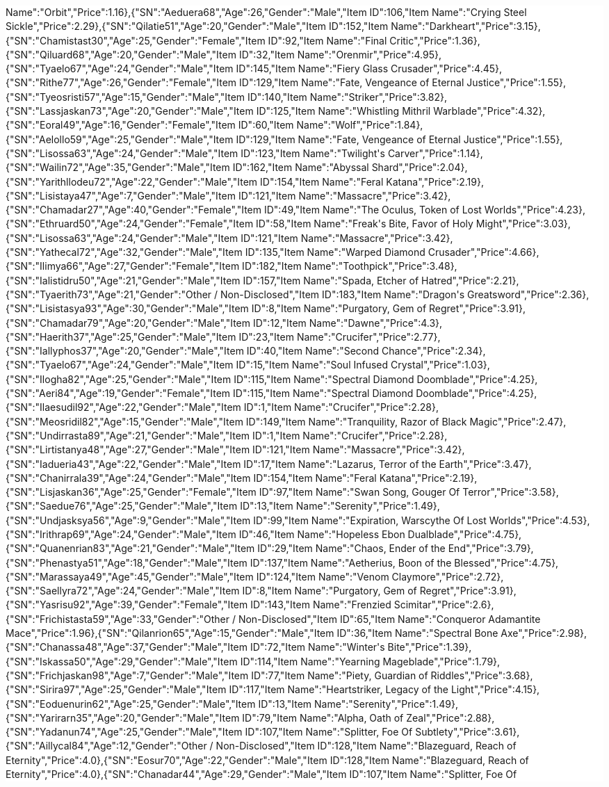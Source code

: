 Name":"Orbit","Price":1.16},{"SN":"Aeduera68","Age":26,"Gender":"Male","Item ID":106,"Item Name":"Crying Steel Sickle","Price":2.29},{"SN":"Qilatie51","Age":20,"Gender":"Male","Item ID":152,"Item Name":"Darkheart","Price":3.15},{"SN":"Chamistast30","Age":25,"Gender":"Female","Item ID":92,"Item Name":"Final Critic","Price":1.36},{"SN":"Qiluard68","Age":20,"Gender":"Male","Item ID":32,"Item Name":"Orenmir","Price":4.95},{"SN":"Tyaelo67","Age":24,"Gender":"Male","Item ID":145,"Item Name":"Fiery Glass Crusader","Price":4.45},{"SN":"Rithe77","Age":26,"Gender":"Female","Item ID":129,"Item Name":"Fate, Vengeance of Eternal Justice","Price":1.55},{"SN":"Tyeosristi57","Age":15,"Gender":"Male","Item ID":140,"Item Name":"Striker","Price":3.82},{"SN":"Lassjaskan73","Age":20,"Gender":"Male","Item ID":125,"Item Name":"Whistling Mithril Warblade","Price":4.32},{"SN":"Eoral49","Age":16,"Gender":"Female","Item ID":60,"Item Name":"Wolf","Price":1.84},{"SN":"Aelollo59","Age":25,"Gender":"Male","Item ID":129,"Item Name":"Fate, Vengeance of Eternal Justice","Price":1.55},{"SN":"Lisossa63","Age":24,"Gender":"Male","Item ID":123,"Item Name":"Twilight's Carver","Price":1.14},{"SN":"Wailin72","Age":35,"Gender":"Male","Item ID":162,"Item Name":"Abyssal Shard","Price":2.04},{"SN":"Yarithllodeu72","Age":22,"Gender":"Male","Item ID":154,"Item Name":"Feral Katana","Price":2.19},{"SN":"Lisistaya47","Age":7,"Gender":"Male","Item ID":121,"Item Name":"Massacre","Price":3.42},{"SN":"Chamadar27","Age":40,"Gender":"Female","Item ID":49,"Item Name":"The Oculus, Token of Lost Worlds","Price":4.23},{"SN":"Ethruard50","Age":24,"Gender":"Female","Item ID":58,"Item Name":"Freak's Bite, Favor of Holy Might","Price":3.03},{"SN":"Lisossa63","Age":24,"Gender":"Male","Item ID":121,"Item Name":"Massacre","Price":3.42},{"SN":"Yathecal72","Age":32,"Gender":"Male","Item ID":135,"Item Name":"Warped Diamond Crusader","Price":4.66},{"SN":"Ilimya66","Age":27,"Gender":"Female","Item ID":182,"Item Name":"Toothpick","Price":3.48},{"SN":"Ialistidru50","Age":21,"Gender":"Male","Item ID":157,"Item Name":"Spada, Etcher of Hatred","Price":2.21},{"SN":"Tyaerith73","Age":21,"Gender":"Other \/ Non-Disclosed","Item ID":183,"Item Name":"Dragon's Greatsword","Price":2.36},{"SN":"Lisistasya93","Age":30,"Gender":"Male","Item ID":8,"Item Name":"Purgatory, Gem of Regret","Price":3.91},{"SN":"Chamadar79","Age":20,"Gender":"Male","Item ID":12,"Item Name":"Dawne","Price":4.3},{"SN":"Haerith37","Age":25,"Gender":"Male","Item ID":23,"Item Name":"Crucifer","Price":2.77},{"SN":"Iallyphos37","Age":20,"Gender":"Male","Item ID":40,"Item Name":"Second Chance","Price":2.34},{"SN":"Tyaelo67","Age":24,"Gender":"Male","Item ID":15,"Item Name":"Soul Infused Crystal","Price":1.03},{"SN":"Ilogha82","Age":25,"Gender":"Male","Item ID":115,"Item Name":"Spectral Diamond Doomblade","Price":4.25},{"SN":"Aeri84","Age":19,"Gender":"Female","Item ID":115,"Item Name":"Spectral Diamond Doomblade","Price":4.25},{"SN":"Ilaesudil92","Age":22,"Gender":"Male","Item ID":1,"Item Name":"Crucifer","Price":2.28},{"SN":"Meosridil82","Age":15,"Gender":"Male","Item ID":149,"Item Name":"Tranquility, Razor of Black Magic","Price":2.47},{"SN":"Undirrasta89","Age":21,"Gender":"Male","Item ID":1,"Item Name":"Crucifer","Price":2.28},{"SN":"Lirtistanya48","Age":27,"Gender":"Male","Item ID":121,"Item Name":"Massacre","Price":3.42},{"SN":"Iadueria43","Age":22,"Gender":"Male","Item ID":17,"Item Name":"Lazarus, Terror of the Earth","Price":3.47},{"SN":"Chanirrala39","Age":24,"Gender":"Male","Item ID":154,"Item Name":"Feral Katana","Price":2.19},{"SN":"Lisjaskan36","Age":25,"Gender":"Female","Item ID":97,"Item Name":"Swan Song, Gouger Of Terror","Price":3.58},{"SN":"Saedue76","Age":25,"Gender":"Male","Item ID":13,"Item Name":"Serenity","Price":1.49},{"SN":"Undjasksya56","Age":9,"Gender":"Male","Item ID":99,"Item Name":"Expiration, Warscythe Of Lost Worlds","Price":4.53},{"SN":"Irithrap69","Age":24,"Gender":"Male","Item ID":46,"Item Name":"Hopeless Ebon Dualblade","Price":4.75},{"SN":"Quanenrian83","Age":21,"Gender":"Male","Item ID":29,"Item Name":"Chaos, Ender of the End","Price":3.79},{"SN":"Phenastya51","Age":18,"Gender":"Male","Item ID":137,"Item Name":"Aetherius, Boon of the Blessed","Price":4.75},{"SN":"Marassaya49","Age":45,"Gender":"Male","Item ID":124,"Item Name":"Venom Claymore","Price":2.72},{"SN":"Saellyra72","Age":24,"Gender":"Male","Item ID":8,"Item Name":"Purgatory, Gem of Regret","Price":3.91},{"SN":"Yasrisu92","Age":39,"Gender":"Female","Item ID":143,"Item Name":"Frenzied Scimitar","Price":2.6},{"SN":"Frichistasta59","Age":33,"Gender":"Other \/ Non-Disclosed","Item ID":65,"Item Name":"Conqueror Adamantite Mace","Price":1.96},{"SN":"Qilanrion65","Age":15,"Gender":"Male","Item ID":36,"Item Name":"Spectral Bone Axe","Price":2.98},{"SN":"Chanassa48","Age":37,"Gender":"Male","Item ID":72,"Item Name":"Winter's Bite","Price":1.39},{"SN":"Iskassa50","Age":29,"Gender":"Male","Item ID":114,"Item Name":"Yearning Mageblade","Price":1.79},{"SN":"Frichjaskan98","Age":7,"Gender":"Male","Item ID":77,"Item Name":"Piety, Guardian of Riddles","Price":3.68},{"SN":"Sirira97","Age":25,"Gender":"Male","Item ID":117,"Item Name":"Heartstriker, Legacy of the Light","Price":4.15},{"SN":"Eoduenurin62","Age":25,"Gender":"Male","Item ID":13,"Item Name":"Serenity","Price":1.49},{"SN":"Yarirarn35","Age":20,"Gender":"Male","Item ID":79,"Item Name":"Alpha, Oath of Zeal","Price":2.88},{"SN":"Yadanun74","Age":25,"Gender":"Male","Item ID":107,"Item Name":"Splitter, Foe Of Subtlety","Price":3.61},{"SN":"Aillycal84","Age":12,"Gender":"Other \/ Non-Disclosed","Item ID":128,"Item Name":"Blazeguard, Reach of Eternity","Price":4.0},{"SN":"Eosur70","Age":22,"Gender":"Male","Item ID":128,"Item Name":"Blazeguard, Reach of Eternity","Price":4.0},{"SN":"Chanadar44","Age":29,"Gender":"Male","Item ID":107,"Item Name":"Splitter, Foe Of